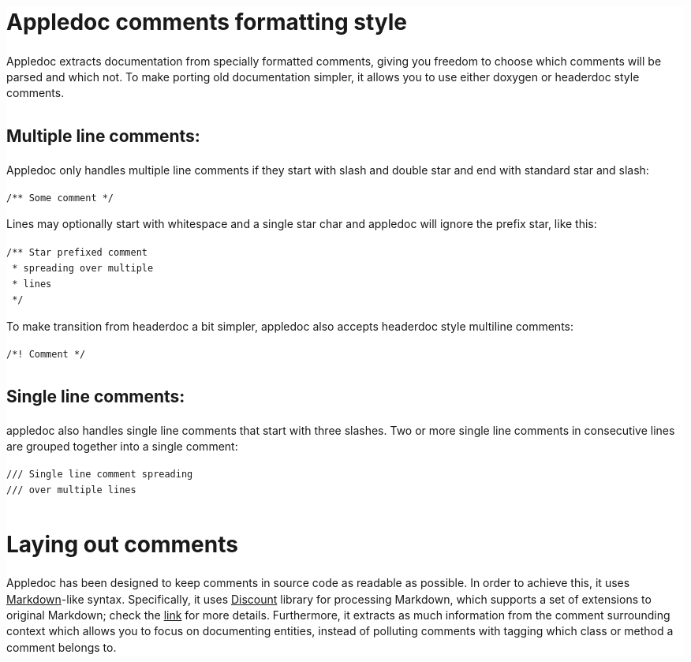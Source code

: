 # Appledoc comments formatting style

Appledoc extracts documentation from specially formatted comments, giving you freedom to choose which comments will be parsed and which not. To make porting old documentation simpler, it allows you to use either doxygen or headerdoc style comments.


## Multiple line comments:

Appledoc only handles multiple line comments if they start with slash and double star and end with standard star and slash:

```objc
/** Some comment */
```

Lines may optionally start with whitespace and a single star char and appledoc will ignore the prefix star, like this:

```objc
/** Star prefixed comment
 * spreading over multiple 
 * lines
 */
```
      
To make transition from headerdoc a bit simpler, appledoc also accepts headerdoc style multiline comments:

```objc
/*! Comment */
```

## Single line comments:

appledoc also handles single line comments that start with three slashes. Two or more single line comments in consecutive lines are grouped together into a single comment:

```objc
/// Single line comment spreading
/// over multiple lines
```

# Laying out comments

Appledoc has been designed to keep comments in source code as readable as possible. In order to achieve this, it uses [Markdown](http://daringfireball.net/projects/markdown/)-like syntax. Specifically, it uses [Discount](http://www.pell.portland.or.us/~orc/Code/discount/) library for processing Markdown, which supports a set of extensions to original Markdown; check the [link](http://www.pell.portland.or.us/~orc/Code/discount/) for more details. Furthermore, it extracts as much information from the comment surrounding context which allows you to focus on documenting entities, instead of polluting comments with tagging which class or method a comment belongs to.

